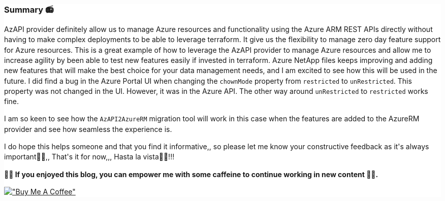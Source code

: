 ### Summary 📻

AzAPI provider definitely allow us to manage Azure resources and functionality using the Azure ARM REST APIs directly without having to make complex deployments to be able to leverage terraform. It give us the flexibility to manage zero day feature support for Azure resources.
This is a great example of how to leverage the AzAPI provider to manage Azure resources and allow me to increase agility by been able to test new features easily if invested in terraform.
Azure NetApp files keeps improving and adding new features that will make the best choice for your data management needs, and I am excited to see how this will be used in the future. I did find a bug in the Azure Portal UI when changing the `chownMode` property from `restricted` to `unRestricted`. This property was not changed in the UI. However, it was in the Azure API. The other way around `unRestricted` to `restricted` works fine.

I am so keen to see how the `AzAPI2AzureRM` migration tool will work in this case when the features are added to the AzureRM provider and see how seamless the experience is.

I do hope this helps someone and that you find it informative,, so please let me know your constructive feedback as it's always important🕵️‍♂️,, That's it for now,,, Hasta la vista🐱‍🏍!!!

**🚴‍♂️ If you enjoyed this blog, you can empower me with some caffeine to continue working in new content 🚴‍♂️.**

[!["Buy Me A Coffee"](https://user-images.githubusercontent.com/1376749/120938564-50c59780-c6e1-11eb-814f-22a0399623c5.png)](https://www.buymeacoffee.com/cerocool)

[azurerm]: https://registry.terraform.io/providers/hashicorp/azurerm
[azapi]: https://registry.terraform.io/providers/Azure/azapi
[azapi-provider]: https://github.com/Azure/terraform-provider-azapi
[msdoc]: https://docs.microsoft.com/en-us/azure/azure-netapp-files/configure-unix-permissions-change-ownership-mode
[vscode]: https://marketplace.visualstudio.com/items?itemName=azapi-vscode.azapi
[az2rm]: https://docs.microsoft.com/en-us/azure/developer/terraform/overview-azapi-provider#azapi2azurerm-migration-tool
